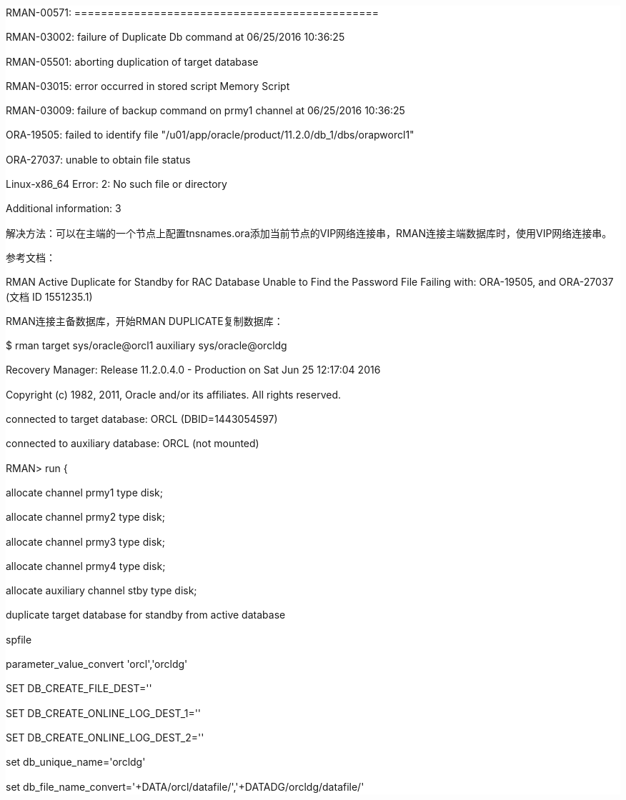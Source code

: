 RMAN-00571: ==============================================

RMAN-03002: failure of Duplicate Db command at 06/25/2016 10:36:25

RMAN-05501: aborting duplication of target database

RMAN-03015: error occurred in stored script Memory Script

RMAN-03009: failure of backup command on prmy1 channel at 06/25/2016 10:36:25

ORA-19505: failed to identify file
"/u01/app/oracle/product/11.2.0/db_1/dbs/orapworcl1"

ORA-27037: unable to obtain file status

Linux-x86_64 Error: 2: No such file or directory

Additional information: 3

解决方法：可以在主端的一个节点上配置tnsnames.ora添加当前节点的VIP网络连接串，RMAN连接主端数据库时，使用VIP网络连接串。

参考文档：

RMAN Active Duplicate for Standby for RAC Database Unable to Find the Password
File Failing with: ORA-19505, and ORA-27037 (文档 ID 1551235.1)

RMAN连接主备数据库，开始RMAN DUPLICATE复制数据库：

$ rman target sys/oracle@orcl1 auxiliary sys/oracle@orcldg

Recovery Manager: Release 11.2.0.4.0 - Production on Sat Jun 25 12:17:04 2016

Copyright (c) 1982, 2011, Oracle and/or its affiliates.  All rights reserved.

connected to target database: ORCL (DBID=1443054597)

connected to auxiliary database: ORCL (not mounted)

RMAN> run {

allocate channel prmy1 type disk;

allocate channel prmy2 type disk;

allocate channel prmy3 type disk;

allocate channel prmy4 type disk;

allocate auxiliary channel stby type disk;

duplicate target database for standby from active database

spfile

   parameter_value_convert 'orcl','orcldg'

   SET DB_CREATE_FILE_DEST=''

   SET DB_CREATE_ONLINE_LOG_DEST_1=''

   SET DB_CREATE_ONLINE_LOG_DEST_2=''

   set db_unique_name='orcldg'

   set db_file_name_convert='+DATA/orcl/datafile/','+DATADG/orcldg/datafile/'

